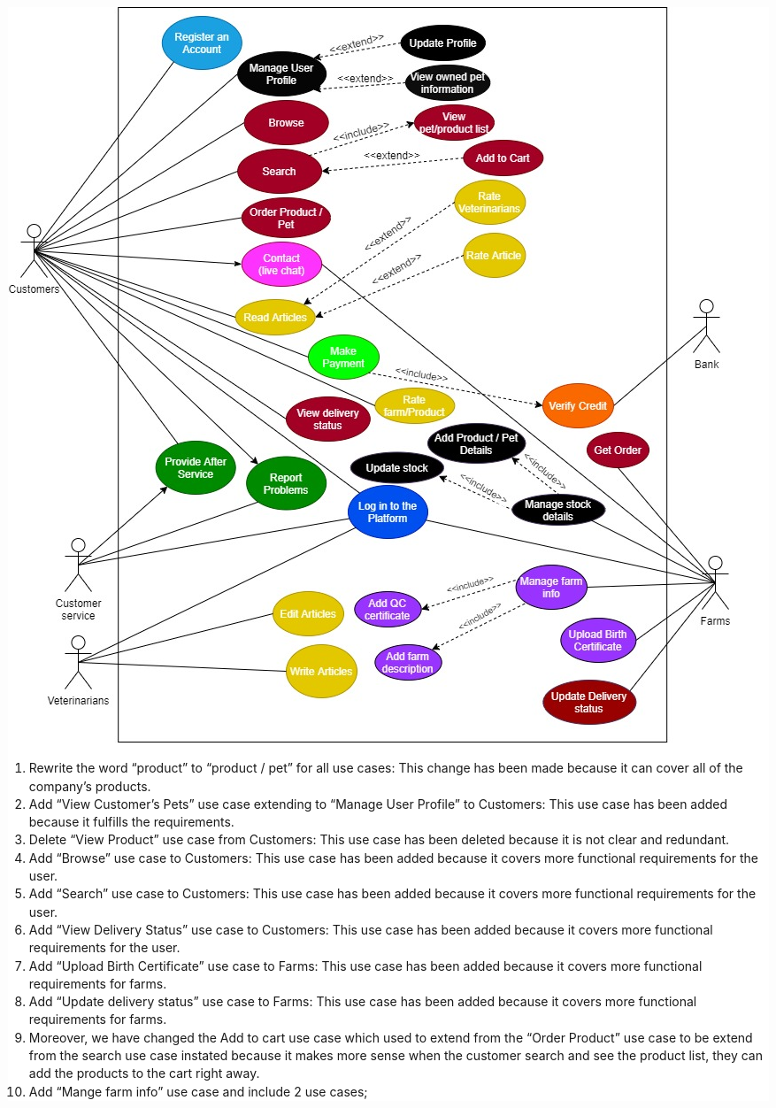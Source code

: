 ![Petiverse's Use Case Diagram](/phase-2/Petiverse-Usecase-Diagram.jpg "Petiverse's Use Case Diagram")

1. Rewrite the word “product” to “product / pet” for all use cases: This change has been made because it can cover all of the company’s products.
2. Add “View Customer’s Pets” use case extending to “Manage User Profile” to Customers: This use case has been added because it fulfills the requirements.
3. Delete “View Product” use case from Customers: This use case has been deleted because it is not clear and redundant.
4. Add “Browse” use case to Customers: This use case has been added because it covers more functional requirements for the user.
5. Add “Search” use case to Customers: This use case has been added because it covers more functional requirements for the user.
6. Add “View Delivery Status” use case to Customers: This use case has been added because it covers more functional requirements for the user.
7. Add “Upload Birth Certificate” use case to Farms: This use case has been added because it covers more functional requirements for farms.
8. Add “Update delivery status” use case to Farms: This use case has been added because it covers more functional requirements for farms.
9. Moreover, we have changed the Add to cart use case which used to extend from the “Order Product” use case to be extend from the search use case instated because it makes more sense when the customer search and see the product list, they can add the products to the cart right away.
10. Add “Mange farm info” use case and include 2 use cases;